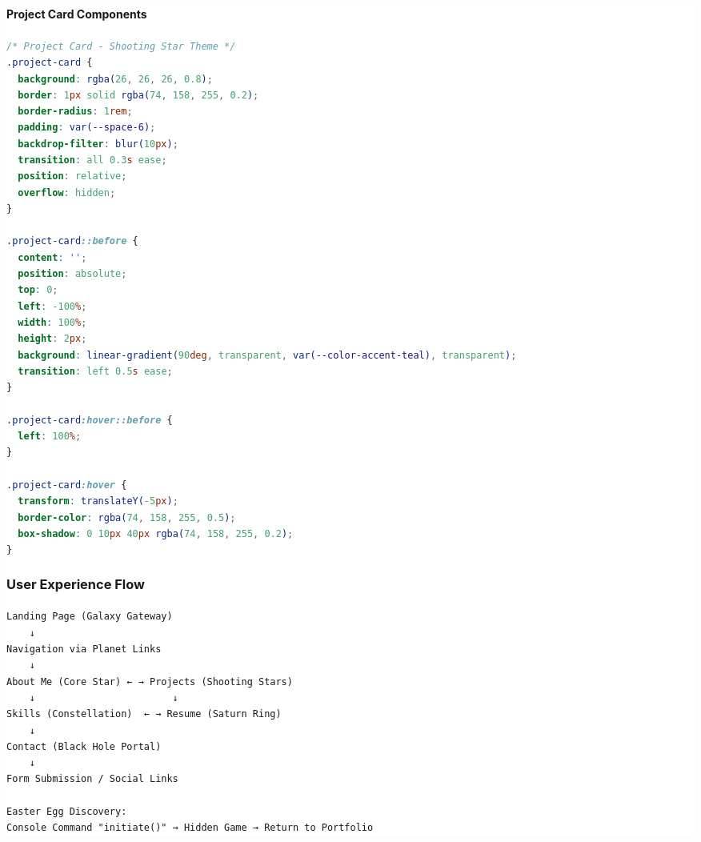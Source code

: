 #### Project Card Components
```css
/* Project Card - Shooting Star Theme */
.project-card {
  background: rgba(26, 26, 26, 0.8);
  border: 1px solid rgba(74, 158, 255, 0.2);
  border-radius: 1rem;
  padding: var(--space-6);
  backdrop-filter: blur(10px);
  transition: all 0.3s ease;
  position: relative;
  overflow: hidden;
}

.project-card::before {
  content: '';
  position: absolute;
  top: 0;
  left: -100%;
  width: 100%;
  height: 2px;
  background: linear-gradient(90deg, transparent, var(--color-accent-teal), transparent);
  transition: left 0.5s ease;
}

.project-card:hover::before {
  left: 100%;
}

.project-card:hover {
  transform: translateY(-5px);
  border-color: rgba(74, 158, 255, 0.5);
  box-shadow: 0 10px 40px rgba(74, 158, 255, 0.2);
}
```

### User Experience Flow
```
Landing Page (Galaxy Gateway)
    ↓
Navigation via Planet Links
    ↓
About Me (Core Star) ← → Projects (Shooting Stars)
    ↓                        ↓
Skills (Constellation)  ← → Resume (Saturn Ring)
    ↓
Contact (Black Hole Portal)
    ↓
Form Submission / Social Links

Easter Egg Discovery:
Console Command "initiate()" → Hidden Game → Return to Portfolio
```
